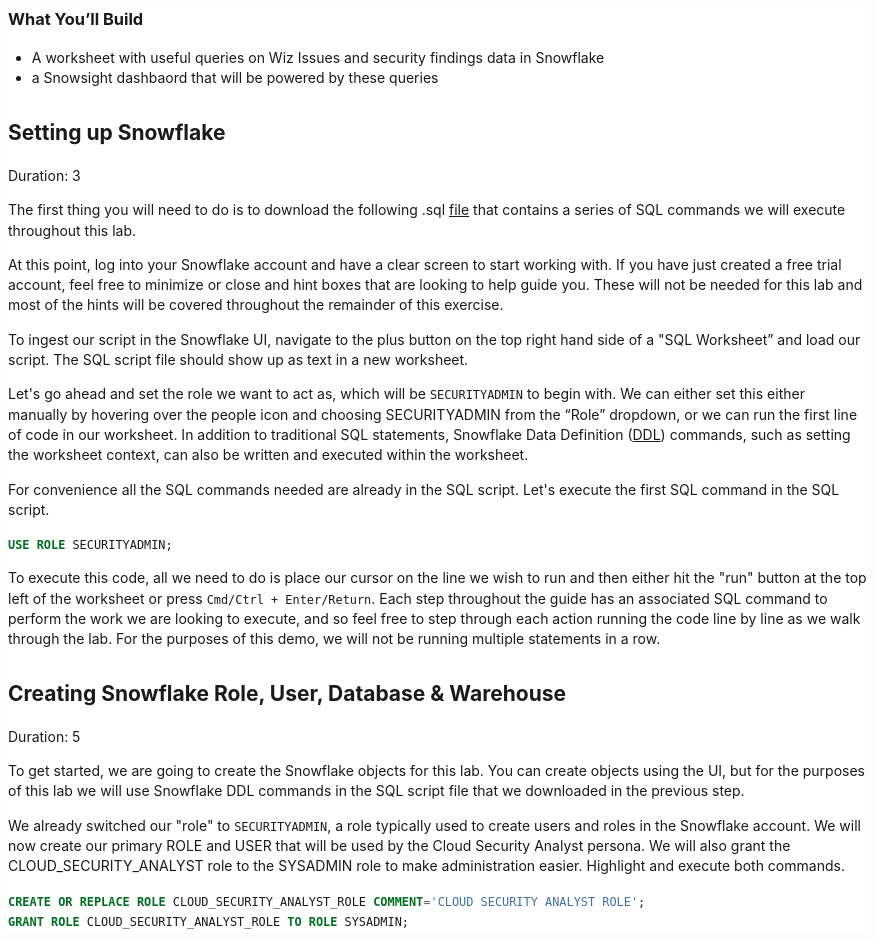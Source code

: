 ### What You’ll Build 
- A worksheet with useful queries on Wiz Issues and security findings data in Snowflake
- a Snowsight dashbaord that will be powered by these queries

## Setting up Snowflake
Duration: 3

The first thing you will need to do is to download the following .sql [file](<insert URL here>)
that contains a series of SQL commands we will execute throughout this lab.

At this point, log into your Snowflake account and have a clear screen to start working with. If you have just created a free trial account, feel free to minimize or close and hint boxes that are looking to help guide you. These will not be needed for this lab and most of the hints will be covered throughout the remainder of this exercise.

To ingest our script in the Snowflake UI, navigate to the plus button on the top right hand side of a "SQL Worksheet” and load our script.
The SQL script file should show up as text in a new worksheet.

Let's go ahead and set the role we want to act as, which will be `SECURITYADMIN` to begin with. We can either set this either manually by hovering over the people icon and choosing SECURITYADMIN from the “Role” dropdown, or we can run the first line of code in our worksheet. In addition to traditional SQL statements, Snowflake Data Definition ([DDL](https://docs.snowflake.com/en/sql-reference/sql-ddl-summary.html)) commands, such as setting the worksheet context, can also be written and executed within the worksheet. 

For convenience all the SQL commands needed are already in the SQL script. Let's execute the first SQL command in the SQL script.

```sql
USE ROLE SECURITYADMIN;
```

To execute this code, all we need to do is place our cursor on the line we wish to run and then either hit the "run" button at the top left of the worksheet or press `Cmd/Ctrl + Enter/Return`. 
Each step throughout the guide has an associated SQL command to perform the work we are looking to execute, and so feel free to step through each action running the code line by line as we walk through the lab. For the purposes of this demo, we will not be running multiple statements in a row.


## Creating Snowflake Role, User, Database & Warehouse
Duration: 5

To get started, we are going to create the Snowflake objects for this lab. You can create objects using the UI, but for the purposes of this lab we will use Snowflake DDL commands in the SQL script file that we downloaded in the previous step. 

We already switched our "role" to `SECURITYADMIN`, a role typically used to create users and roles in the Snowflake account. We will now create our primary ROLE and USER that will be used by the Cloud Security Analyst persona. We will also grant the CLOUD_SECURITY_ANALYST role to the SYSADMIN role to make administration easier. Highlight and execute both commands.

```sql
CREATE OR REPLACE ROLE CLOUD_SECURITY_ANALYST_ROLE COMMENT='CLOUD SECURITY ANALYST ROLE';
GRANT ROLE CLOUD_SECURITY_ANALYST_ROLE TO ROLE SYSADMIN;
```
